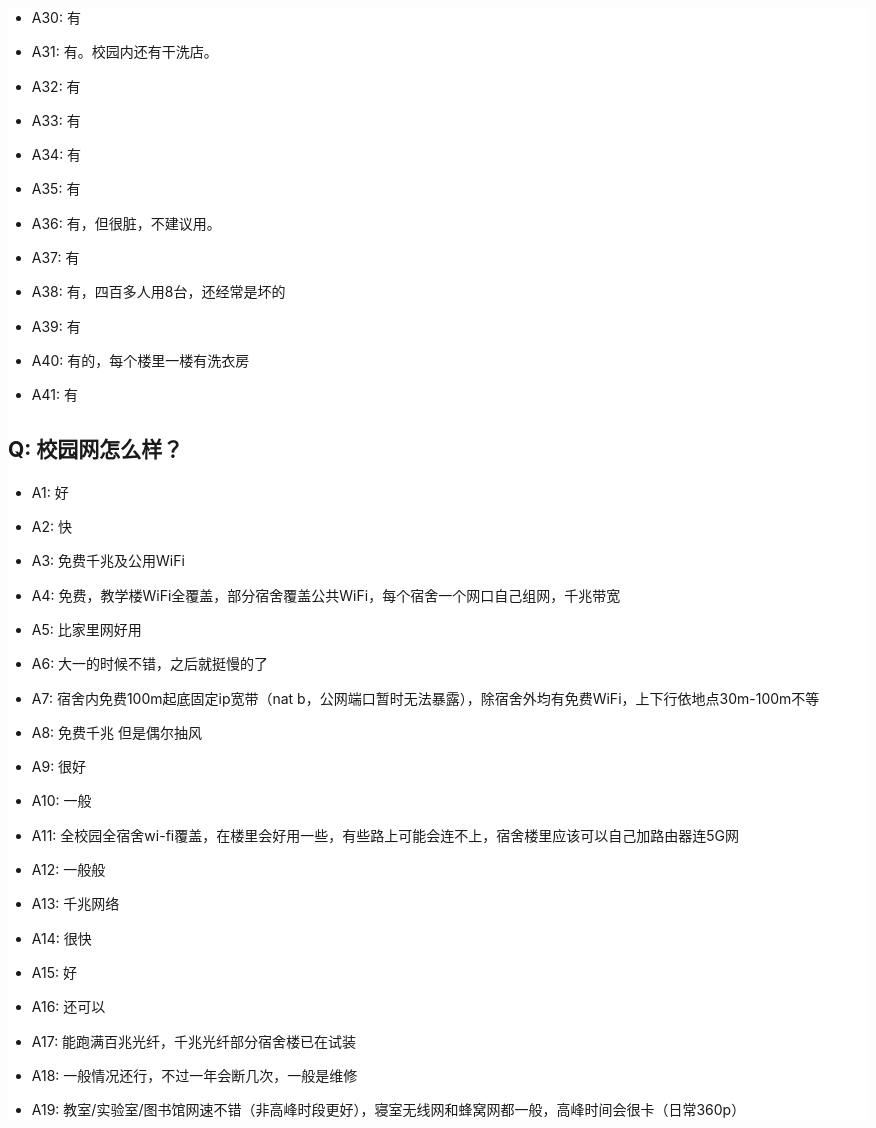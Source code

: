 - A30: 有

- A31: 有。校园内还有干洗店。

- A32: 有

- A33: 有

- A34: 有

- A35: 有

- A36: 有，但很脏，不建议用。

- A37: 有

- A38: 有，四百多人用8台，还经常是坏的

- A39: 有

- A40: 有的，每个楼里一楼有洗衣房

- A41: 有

## Q: 校园网怎么样？

- A1: 好

- A2: 快

- A3: 免费千兆及公用WiFi

- A4: 免费，教学楼WiFi全覆盖，部分宿舍覆盖公共WiFi，每个宿舍一个网口自己组网，千兆带宽

- A5: 比家里网好用

- A6: 大一的时候不错，之后就挺慢的了

- A7: 宿舍内免费100m起底固定ip宽带（nat b，公网端口暂时无法暴露），除宿舍外均有免费WiFi，上下行依地点30m-100m不等

- A8: 免费千兆 但是偶尔抽风

- A9: 很好

- A10: 一般

- A11: 全校园全宿舍wi-fi覆盖，在楼里会好用一些，有些路上可能会连不上，宿舍楼里应该可以自己加路由器连5G网

- A12: 一般般

- A13: 千兆网络

- A14: 很快

- A15: 好

- A16: 还可以

- A17: 能跑满百兆光纤，千兆光纤部分宿舍楼已在试装

- A18: 一般情况还行，不过一年会断几次，一般是维修

- A19: 教室/实验室/图书馆网速不错（非高峰时段更好），寝室无线网和蜂窝网都一般，高峰时间会很卡（日常360p）
